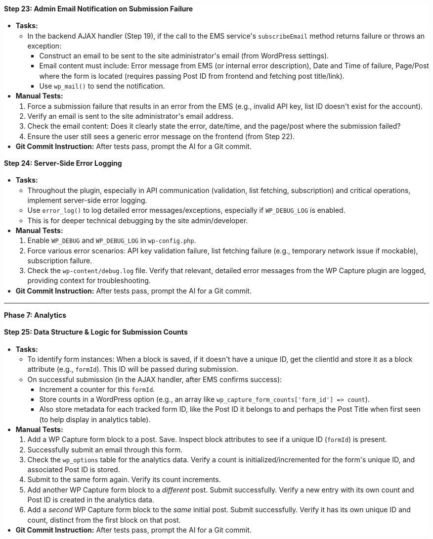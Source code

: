 **Step 23: Admin Email Notification on Submission Failure**
*   **Tasks:**
    *   In the backend AJAX handler (Step 19), if the call to the EMS service's `subscribeEmail` method returns failure or throws an exception:
        *   Construct an email to be sent to the site administrator's email (from WordPress settings).
        *   Email content must include: Error message from EMS (or internal error description), Date and Time of failure, Page/Post where the form is located (requires passing Post ID from frontend and fetching post title/link).
        *   Use `wp_mail()` to send the notification.
*   **Manual Tests:**
    1.  Force a submission failure that results in an error from the EMS (e.g., invalid API key, list ID doesn't exist for the account).
    2.  Verify an email is sent to the site administrator's email address.
    3.  Check the email content: Does it clearly state the error, date/time, and the page/post where the submission failed?
    4.  Ensure the user still sees a generic error message on the frontend (from Step 22).
*   **Git Commit Instruction:** After tests pass, prompt the AI for a Git commit.

**Step 24: Server-Side Error Logging**
*   **Tasks:**
    *   Throughout the plugin, especially in API communication (validation, list fetching, subscription) and critical operations, implement server-side error logging.
    *   Use `error_log()` to log detailed error messages/exceptions, especially if `WP_DEBUG_LOG` is enabled.
    *   This is for deeper technical debugging by the site admin/developer.
*   **Manual Tests:**
    1.  Enable `WP_DEBUG` and `WP_DEBUG_LOG` in `wp-config.php`.
    2.  Force various error scenarios: API key validation failure, list fetching failure (e.g., temporary network issue if mockable), subscription failure.
    3.  Check the `wp-content/debug.log` file. Verify that relevant, detailed error messages from the WP Capture plugin are logged, providing context for troubleshooting.
*   **Git Commit Instruction:** After tests pass, prompt the AI for a Git commit.

--- 

**Phase 7: Analytics**

**Step 25: Data Structure & Logic for Submission Counts**
*   **Tasks:**
    *   To identify form instances: When a block is saved, if it doesn't have a unique ID, get the clientId and store it as a block attribute (e.g., `formId`). This ID will be passed during submission.
    *   On successful submission (in the AJAX handler, after EMS confirms success):
        *   Increment a counter for this `formId`.
        *   Store counts in a WordPress option (e.g., an array like `wp_capture_form_counts['form_id'] => count`).
        *   Also store metadata for each tracked form ID, like the Post ID it belongs to and perhaps the Post Title when first seen (to help display in analytics table).
*   **Manual Tests:**
    1.  Add a WP Capture form block to a post. Save. Inspect block attributes to see if a unique ID (`formId`) is present.
    2.  Successfully submit an email through this form.
    3.  Check the `wp_options` table for the analytics data. Verify a count is initialized/incremented for the form's unique ID, and associated Post ID is stored.
    4.  Submit to the same form again. Verify its count increments.
    5.  Add another WP Capture form block to a *different* post. Submit successfully. Verify a new entry with its own count and Post ID is created in the analytics data.
    6.  Add a *second* WP Capture form block to the *same* initial post. Submit successfully. Verify it has its own unique ID and count, distinct from the first block on that post.
*   **Git Commit Instruction:** After tests pass, prompt the AI for a Git commit.
